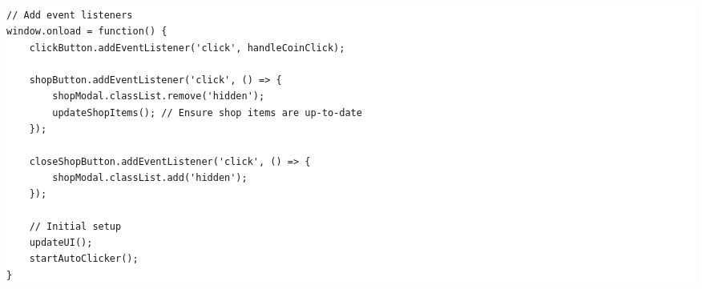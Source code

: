     // Add event listeners
    window.onload = function() {
        clickButton.addEventListener('click', handleCoinClick);
        
        shopButton.addEventListener('click', () => {
            shopModal.classList.remove('hidden');
            updateShopItems(); // Ensure shop items are up-to-date
        });

        closeShopButton.addEventListener('click', () => {
            shopModal.classList.add('hidden');
        });
        
        // Initial setup
        updateUI();
        startAutoClicker();
    }
</script>
</body>
</html>
